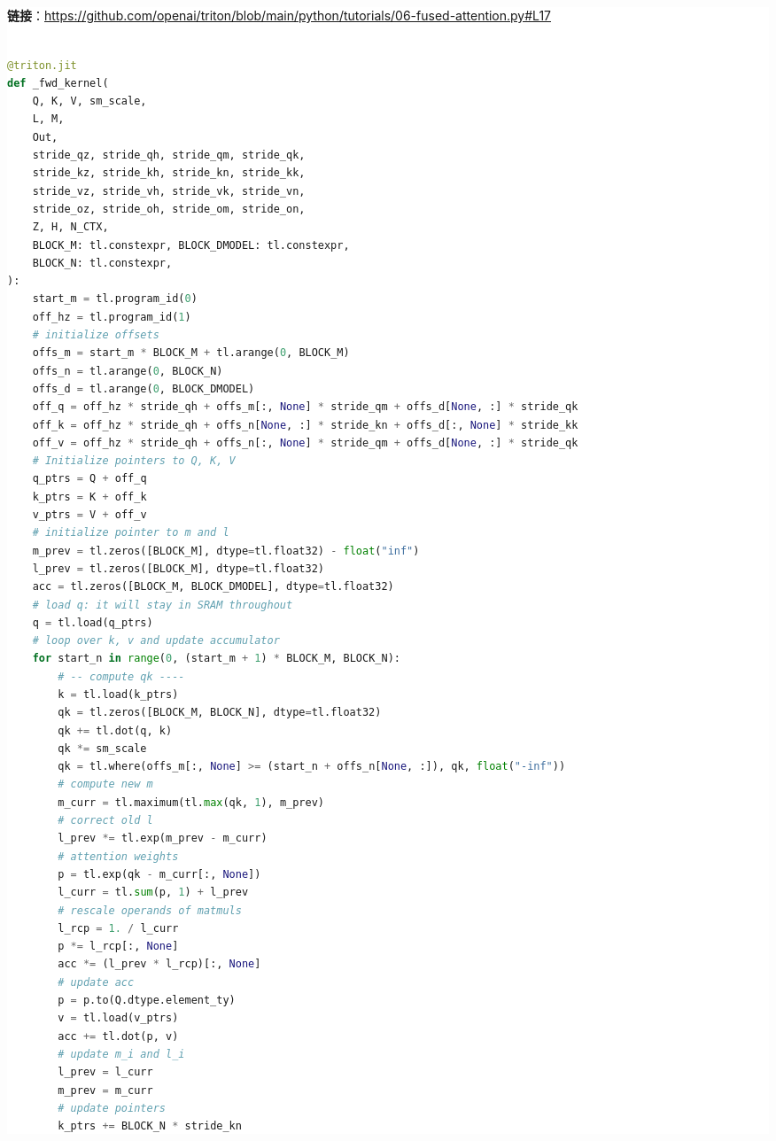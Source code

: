 **链接**：https://github.com/openai/triton/blob/main/python/tutorials/06-fused-attention.py#L17

~~~python

@triton.jit
def _fwd_kernel(
    Q, K, V, sm_scale,
    L, M,
    Out,
    stride_qz, stride_qh, stride_qm, stride_qk,
    stride_kz, stride_kh, stride_kn, stride_kk,
    stride_vz, stride_vh, stride_vk, stride_vn,
    stride_oz, stride_oh, stride_om, stride_on,
    Z, H, N_CTX,
    BLOCK_M: tl.constexpr, BLOCK_DMODEL: tl.constexpr,
    BLOCK_N: tl.constexpr,
):
    start_m = tl.program_id(0)
    off_hz = tl.program_id(1)
    # initialize offsets
    offs_m = start_m * BLOCK_M + tl.arange(0, BLOCK_M)
    offs_n = tl.arange(0, BLOCK_N)
    offs_d = tl.arange(0, BLOCK_DMODEL)
    off_q = off_hz * stride_qh + offs_m[:, None] * stride_qm + offs_d[None, :] * stride_qk
    off_k = off_hz * stride_qh + offs_n[None, :] * stride_kn + offs_d[:, None] * stride_kk
    off_v = off_hz * stride_qh + offs_n[:, None] * stride_qm + offs_d[None, :] * stride_qk
    # Initialize pointers to Q, K, V
    q_ptrs = Q + off_q
    k_ptrs = K + off_k
    v_ptrs = V + off_v
    # initialize pointer to m and l
    m_prev = tl.zeros([BLOCK_M], dtype=tl.float32) - float("inf")
    l_prev = tl.zeros([BLOCK_M], dtype=tl.float32)
    acc = tl.zeros([BLOCK_M, BLOCK_DMODEL], dtype=tl.float32)
    # load q: it will stay in SRAM throughout
    q = tl.load(q_ptrs)
    # loop over k, v and update accumulator
    for start_n in range(0, (start_m + 1) * BLOCK_M, BLOCK_N):
        # -- compute qk ----
        k = tl.load(k_ptrs)
        qk = tl.zeros([BLOCK_M, BLOCK_N], dtype=tl.float32)
        qk += tl.dot(q, k)
        qk *= sm_scale
        qk = tl.where(offs_m[:, None] >= (start_n + offs_n[None, :]), qk, float("-inf"))
        # compute new m
        m_curr = tl.maximum(tl.max(qk, 1), m_prev)
        # correct old l
        l_prev *= tl.exp(m_prev - m_curr)
        # attention weights
        p = tl.exp(qk - m_curr[:, None])
        l_curr = tl.sum(p, 1) + l_prev
        # rescale operands of matmuls
        l_rcp = 1. / l_curr
        p *= l_rcp[:, None]
        acc *= (l_prev * l_rcp)[:, None]
        # update acc
        p = p.to(Q.dtype.element_ty)
        v = tl.load(v_ptrs)
        acc += tl.dot(p, v)
        # update m_i and l_i
        l_prev = l_curr
        m_prev = m_curr
        # update pointers
        k_ptrs += BLOCK_N * stride_kn
~~~